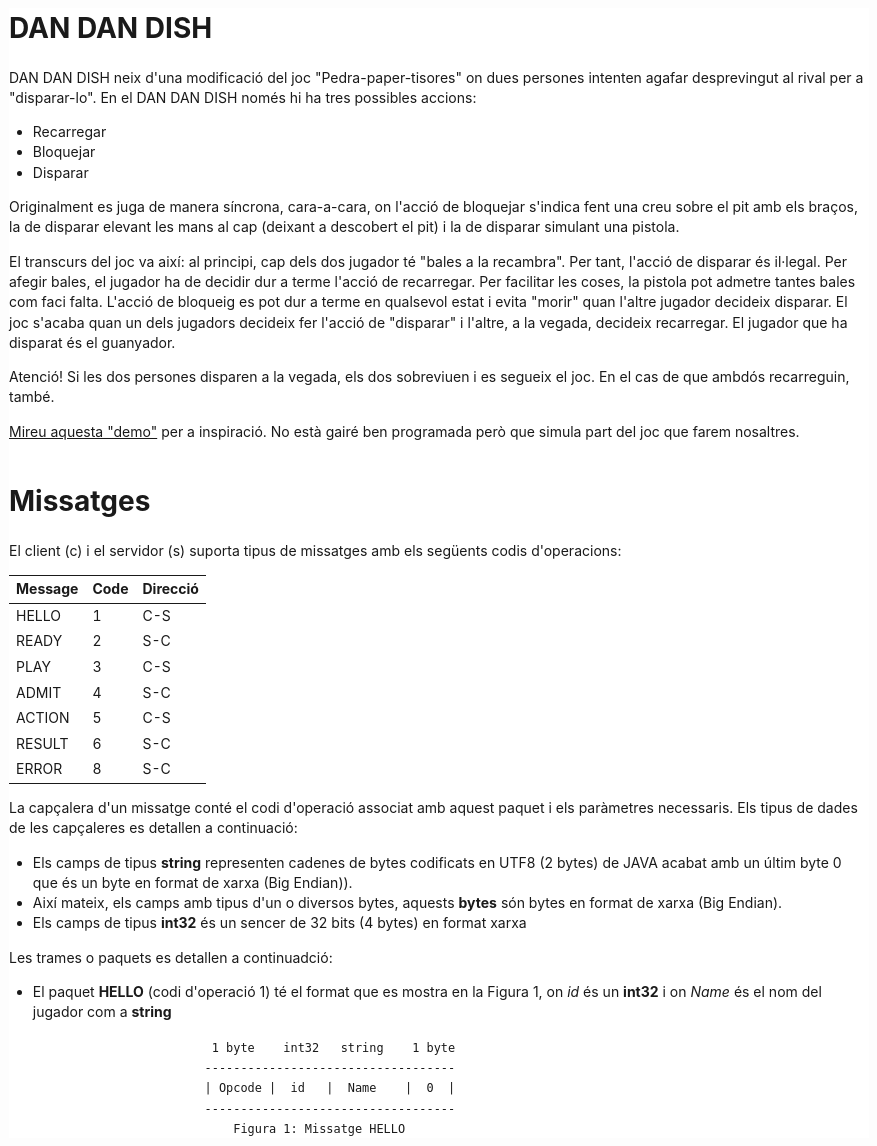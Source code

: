 
DAN DAN DISH
============

DAN DAN DISH neix d'una modificació del joc "Pedra-paper-tisores" on dues persones intenten agafar desprevingut al rival per a "disparar-lo". En el DAN DAN DISH només hi ha tres possibles accions:

* Recarregar
* Bloquejar
* Disparar

Originalment es juga de manera síncrona, cara-a-cara, on l'acció de bloquejar s'indica fent una creu sobre el pit amb els braços, la de disparar elevant les mans al cap (deixant a descobert el pit) i la de disparar simulant una pistola.

El transcurs del joc va així: al principi, cap dels dos jugador té "bales a la recambra". Per tant, l'acció de disparar és il·legal. Per afegir bales, el jugador ha de decidir dur a terme l'acció de recarregar. Per facilitar les coses, la pistola pot admetre tantes bales com faci falta. L'acció de bloqueig es pot dur a terme en qualsevol estat i evita "morir" quan l'altre jugador decideix disparar. El joc s'acaba quan un dels jugadors decideix fer l'acció de "disparar" i l'altre, a la vegada, decideix recarregar. El jugador que ha disparat és el guanyador. 

Atenció! Si les dos persones disparen a la vegada, els dos sobreviuen i es segueix el joc. En el cas de que ambdós recarreguin, també.

[Mireu aquesta "demo"](https://ariadnacortesdanes.github.io/StormBraining/) per a inspiració. No està gairé ben programada però que simula part del joc que farem nosaltres.

Missatges
=========
El client (c) i el servidor (s) suporta  tipus de missatges amb els
següents codis d'operacions:

Message| Code | Direcció
-------|------|--------
HELLO    |1| C-S
READY    |2| S-C
PLAY     |3| C-S
ADMIT    |4| S-C
ACTION   |5| C-S
RESULT   |6| S-C
ERROR    |8| S-C


La capçalera d'un missatge conté el codi d'operació associat amb aquest paquet i els paràmetres necessaris. Els tipus de dades de les capçaleres es detallen a continuació:
-  Els camps de tipus **string** representen cadenes de bytes codificats en UTF8 (2 bytes) de JAVA acabat amb un últim byte 0 que és un byte en format de xarxa (Big Endian)). 
-  Així mateix, els camps amb tipus d'un o diversos bytes, aquests **bytes** són bytes en format de xarxa (Big Endian). 
-  Els camps de tipus **int32** és un sencer de 32 bits (4 bytes) en format xarxa 

Les trames o paquets es detallen a continuadció:
-   El paquet **HELLO** (codi d'operació 1) té el format que es mostra en la Figura 1, on *id* és un **int32** i on *Name* és el nom del jugador com a **string**

                                 1 byte    int32   string    1 byte     
                                -----------------------------------
                                | Opcode |  id   |  Name    |  0  |
                                -----------------------------------
                                    Figura 1: Missatge HELLO
 